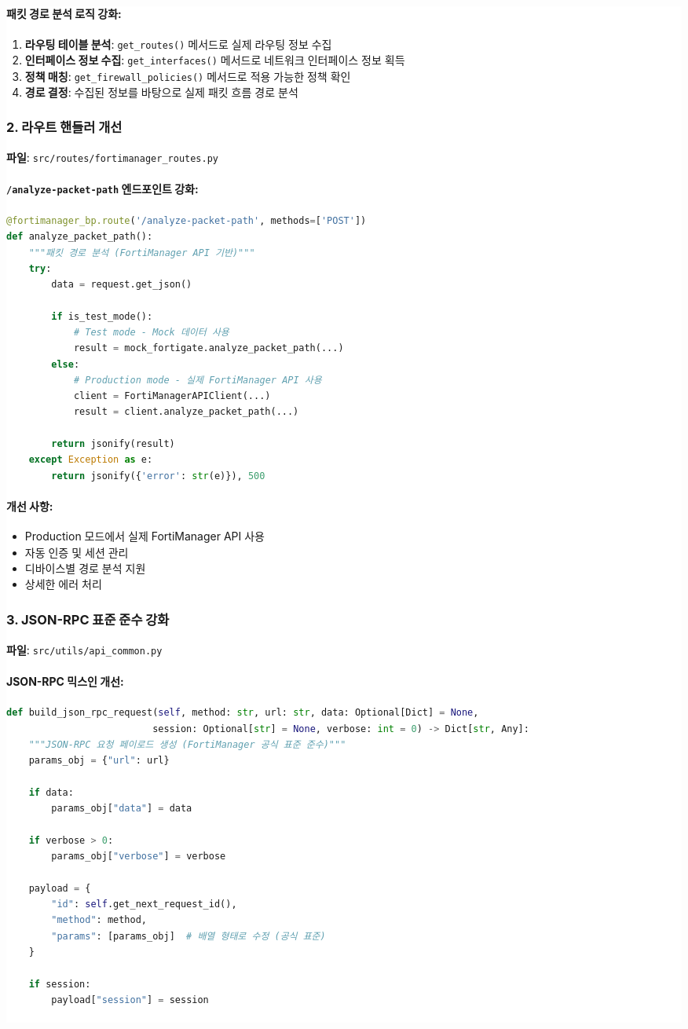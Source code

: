 #### 패킷 경로 분석 로직 강화:

1. **라우팅 테이블 분석**: `get_routes()` 메서드로 실제 라우팅 정보 수집
2. **인터페이스 정보 수집**: `get_interfaces()` 메서드로 네트워크 인터페이스 정보 획득
3. **정책 매칭**: `get_firewall_policies()` 메서드로 적용 가능한 정책 확인
4. **경로 결정**: 수집된 정보를 바탕으로 실제 패킷 흐름 경로 분석

### 2. 라우트 핸들러 개선

**파일**: `src/routes/fortimanager_routes.py`

#### `/analyze-packet-path` 엔드포인트 강화:

```python
@fortimanager_bp.route('/analyze-packet-path', methods=['POST'])
def analyze_packet_path():
    """패킷 경로 분석 (FortiManager API 기반)"""
    try:
        data = request.get_json()
        
        if is_test_mode():
            # Test mode - Mock 데이터 사용
            result = mock_fortigate.analyze_packet_path(...)
        else:
            # Production mode - 실제 FortiManager API 사용
            client = FortiManagerAPIClient(...)
            result = client.analyze_packet_path(...)
            
        return jsonify(result)
    except Exception as e:
        return jsonify({'error': str(e)}), 500
```

#### 개선 사항:
- Production 모드에서 실제 FortiManager API 사용
- 자동 인증 및 세션 관리
- 디바이스별 경로 분석 지원
- 상세한 에러 처리

### 3. JSON-RPC 표준 준수 강화

**파일**: `src/utils/api_common.py`

#### JSON-RPC 믹스인 개선:

```python
def build_json_rpc_request(self, method: str, url: str, data: Optional[Dict] = None, 
                          session: Optional[str] = None, verbose: int = 0) -> Dict[str, Any]:
    """JSON-RPC 요청 페이로드 생성 (FortiManager 공식 표준 준수)"""
    params_obj = {"url": url}
    
    if data:
        params_obj["data"] = data
        
    if verbose > 0:
        params_obj["verbose"] = verbose
    
    payload = {
        "id": self.get_next_request_id(),
        "method": method,
        "params": [params_obj]  # 배열 형태로 수정 (공식 표준)
    }
    
    if session:
        payload["session"] = session
        
```